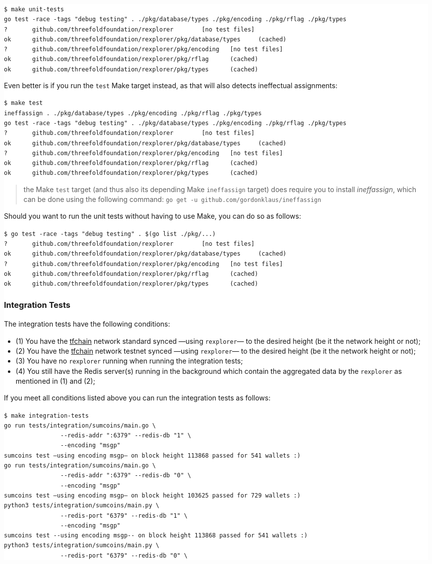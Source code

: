 ```
$ make unit-tests
go test -race -tags "debug testing" . ./pkg/database/types ./pkg/encoding ./pkg/rflag ./pkg/types
?       github.com/threefoldfoundation/rexplorer        [no test files]
ok      github.com/threefoldfoundation/rexplorer/pkg/database/types     (cached)
?       github.com/threefoldfoundation/rexplorer/pkg/encoding   [no test files]
ok      github.com/threefoldfoundation/rexplorer/pkg/rflag      (cached)
ok      github.com/threefoldfoundation/rexplorer/pkg/types      (cached)
```

Even better is if you run the `test` Make target instead, as that will also detects ineffectual assignments:

```
$ make test
ineffassign . ./pkg/database/types ./pkg/encoding ./pkg/rflag ./pkg/types
go test -race -tags "debug testing" . ./pkg/database/types ./pkg/encoding ./pkg/rflag ./pkg/types
?       github.com/threefoldfoundation/rexplorer        [no test files]
ok      github.com/threefoldfoundation/rexplorer/pkg/database/types     (cached)
?       github.com/threefoldfoundation/rexplorer/pkg/encoding   [no test files]
ok      github.com/threefoldfoundation/rexplorer/pkg/rflag      (cached)
ok      github.com/threefoldfoundation/rexplorer/pkg/types      (cached)
```

> the Make `test` target (and thus also its depending Make `ineffassign` target)
> does require you to install _ineffassign_, which can be done using the following command:
> `go get -u github.com/gordonklaus/ineffassign`

Should you want to run the unit tests without having to use Make, you can do so as follows:

```
$ go test -race -tags "debug testing" . $(go list ./pkg/...)
?       github.com/threefoldfoundation/rexplorer        [no test files]
ok      github.com/threefoldfoundation/rexplorer/pkg/database/types     (cached)
?       github.com/threefoldfoundation/rexplorer/pkg/encoding   [no test files]
ok      github.com/threefoldfoundation/rexplorer/pkg/rflag      (cached)
ok      github.com/threefoldfoundation/rexplorer/pkg/types      (cached)
```

### Integration Tests

The integration tests have the following conditions:

+ (1) You have the [tfchain][tfchain] network standard synced —using `rexplorer`— to the desired height (be it the network height or not);
+ (2) You have the [tfchain][tfchain] network testnet synced —using `rexplorer`— to the desired height (be it the network height or not);
+ (3) You have no `rexplorer` running when running the integration tests;
+ (4) You still have the Redis server(s) running in the background which contain the aggregated data by the `rexplorer` as mentioned in (1) and (2);

If you meet all conditions listed above you can run the integration tests as follows:

```
$ make integration-tests
go run tests/integration/sumcoins/main.go \
                --redis-addr ":6379" --redis-db "1" \
                --encoding "msgp"
sumcoins test —using encoding msgp— on block height 113868 passed for 541 wallets :)
go run tests/integration/sumcoins/main.go \
                --redis-addr ":6379" --redis-db "0" \
                --encoding "msgp"
sumcoins test —using encoding msgp— on block height 103625 passed for 729 wallets :)
python3 tests/integration/sumcoins/main.py \
                --redis-port "6379" --redis-db "1" \
                --encoding "msgp"
sumcoins test --using encoding msgp-- on block height 113868 passed for 541 wallets :)
python3 tests/integration/sumcoins/main.py \
                --redis-port "6379" --redis-db "0" \
```

[golang]: http://golang.org
[python]: http://python.org
[tfchain]: https://github.com/threefoldfoundation/tfchain
[rivine]: https://github.com/threefoldtech/rivine
[redistypes]: https://redis.io/topics/data-types
[msgp-spec]: https://github.com/msgpack/msgpack/blob/master/spec.md#int-format-family
[encoding-msgp]: https://msgpack.org
[encoding-json]: https://json.org
[encoding-pb]: https://developers.google.com/protocol-buffers/